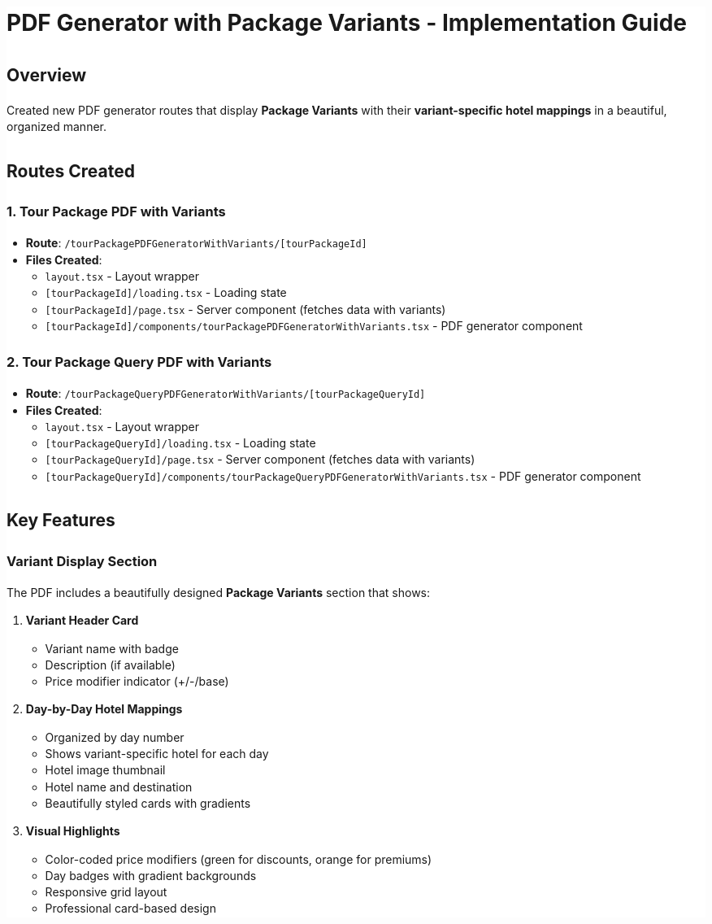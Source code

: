 # PDF Generator with Package Variants - Implementation Guide

## Overview

Created new PDF generator routes that display **Package Variants** with their **variant-specific hotel mappings** in a beautiful, organized manner.

## Routes Created

### 1. Tour Package PDF with Variants
- **Route**: `/tourPackagePDFGeneratorWithVariants/[tourPackageId]`
- **Files Created**:
  - `layout.tsx` - Layout wrapper
  - `[tourPackageId]/loading.tsx` - Loading state
  - `[tourPackageId]/page.tsx` - Server component (fetches data with variants)
  - `[tourPackageId]/components/tourPackagePDFGeneratorWithVariants.tsx` - PDF generator component

### 2. Tour Package Query PDF with Variants
- **Route**: `/tourPackageQueryPDFGeneratorWithVariants/[tourPackageQueryId]`
- **Files Created**:
  - `layout.tsx` - Layout wrapper
  - `[tourPackageQueryId]/loading.tsx` - Loading state
  - `[tourPackageQueryId]/page.tsx` - Server component (fetches data with variants)
  - `[tourPackageQueryId]/components/tourPackageQueryPDFGeneratorWithVariants.tsx` - PDF generator component

## Key Features

### Variant Display Section
The PDF includes a beautifully designed **Package Variants** section that shows:

1. **Variant Header Card**
   - Variant name with badge
   - Description (if available)
   - Price modifier indicator (+/-/base)

2. **Day-by-Day Hotel Mappings**
   - Organized by day number
   - Shows variant-specific hotel for each day
   - Hotel image thumbnail
   - Hotel name and destination
   - Beautifully styled cards with gradients

3. **Visual Highlights**
   - Color-coded price modifiers (green for discounts, orange for premiums)
   - Day badges with gradient backgrounds
   - Responsive grid layout
   - Professional card-based design

